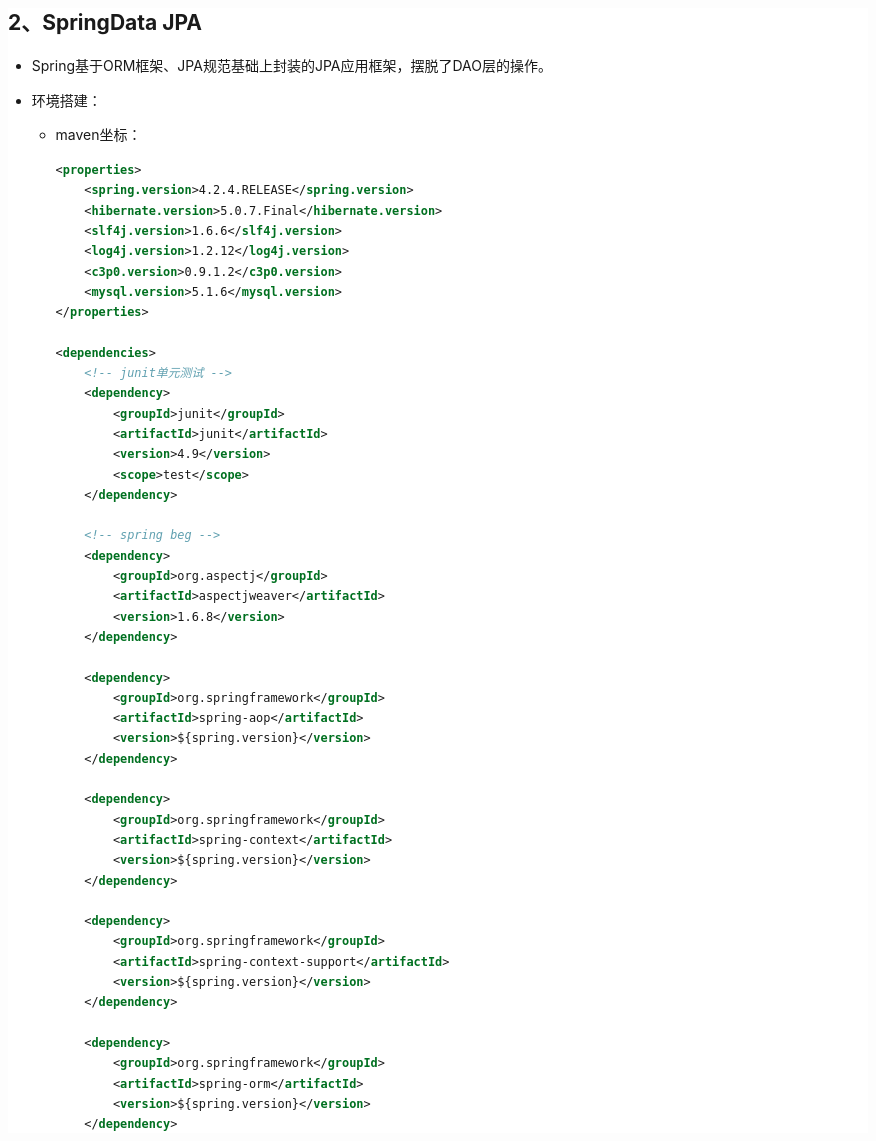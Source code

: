 

## 2、SpringData JPA

- Spring基于ORM框架、JPA规范基础上封装的JPA应用框架，摆脱了DAO层的操作。

- 环境搭建：

  - maven坐标：

    ```xml
    <properties>
        <spring.version>4.2.4.RELEASE</spring.version>
        <hibernate.version>5.0.7.Final</hibernate.version>
        <slf4j.version>1.6.6</slf4j.version>
        <log4j.version>1.2.12</log4j.version>
        <c3p0.version>0.9.1.2</c3p0.version>
        <mysql.version>5.1.6</mysql.version>
    </properties>
    
    <dependencies>
        <!-- junit单元测试 -->
        <dependency>
            <groupId>junit</groupId>
            <artifactId>junit</artifactId>
            <version>4.9</version>
            <scope>test</scope>
        </dependency>
    
        <!-- spring beg -->
        <dependency>
            <groupId>org.aspectj</groupId>
            <artifactId>aspectjweaver</artifactId>
            <version>1.6.8</version>
        </dependency>
    
        <dependency>
            <groupId>org.springframework</groupId>
            <artifactId>spring-aop</artifactId>
            <version>${spring.version}</version>
        </dependency>
    
        <dependency>
            <groupId>org.springframework</groupId>
            <artifactId>spring-context</artifactId>
            <version>${spring.version}</version>
        </dependency>
    
        <dependency>
            <groupId>org.springframework</groupId>
            <artifactId>spring-context-support</artifactId>
            <version>${spring.version}</version>
        </dependency>
    
        <dependency>
            <groupId>org.springframework</groupId>
            <artifactId>spring-orm</artifactId>
            <version>${spring.version}</version>
        </dependency>
    